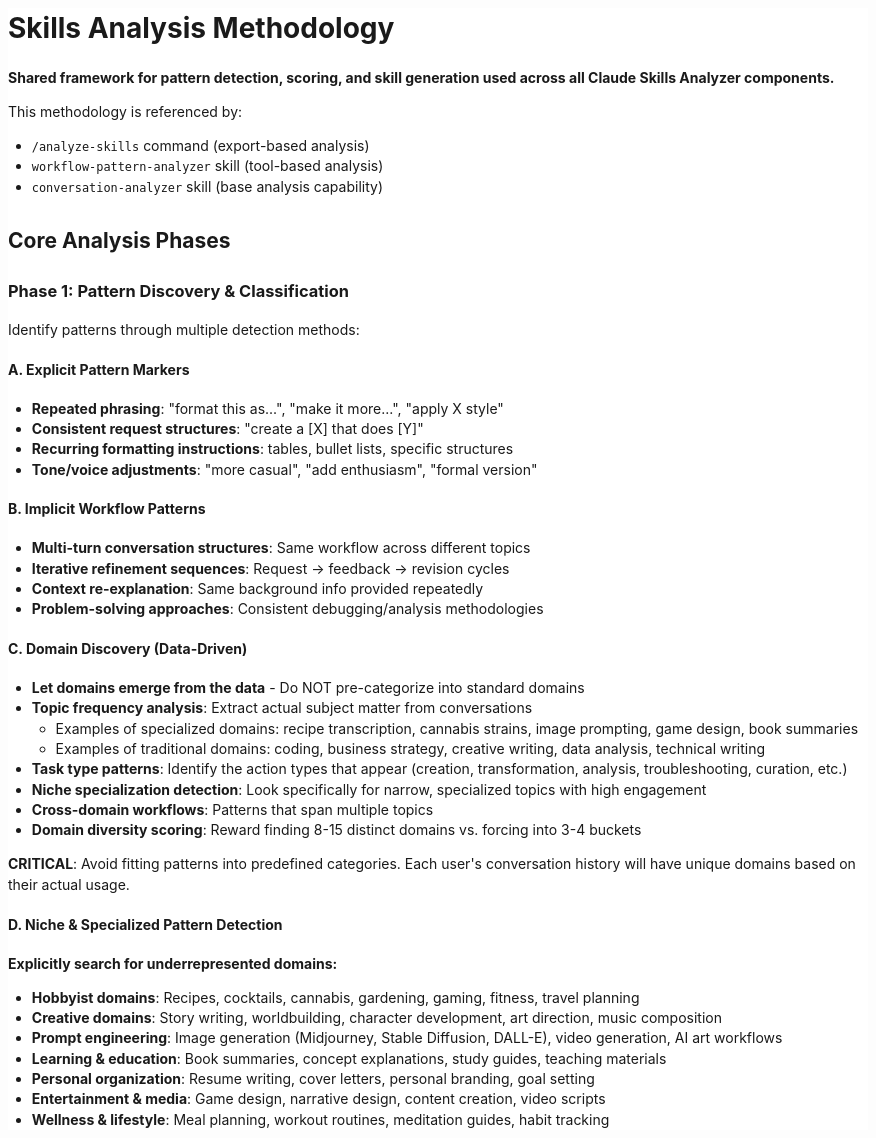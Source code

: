 # Skills Analysis Methodology

**Shared framework for pattern detection, scoring, and skill generation used across all Claude Skills Analyzer components.**

This methodology is referenced by:
- `/analyze-skills` command (export-based analysis)
- `workflow-pattern-analyzer` skill (tool-based analysis)
- `conversation-analyzer` skill (base analysis capability)

## Core Analysis Phases

### Phase 1: Pattern Discovery & Classification

Identify patterns through multiple detection methods:

#### A. Explicit Pattern Markers
- **Repeated phrasing**: "format this as...", "make it more...", "apply X style"
- **Consistent request structures**: "create a [X] that does [Y]"
- **Recurring formatting instructions**: tables, bullet lists, specific structures
- **Tone/voice adjustments**: "more casual", "add enthusiasm", "formal version"

#### B. Implicit Workflow Patterns
- **Multi-turn conversation structures**: Same workflow across different topics
- **Iterative refinement sequences**: Request → feedback → revision cycles
- **Context re-explanation**: Same background info provided repeatedly
- **Problem-solving approaches**: Consistent debugging/analysis methodologies

#### C. Domain Discovery (Data-Driven)
- **Let domains emerge from the data** - Do NOT pre-categorize into standard domains
- **Topic frequency analysis**: Extract actual subject matter from conversations
  - Examples of specialized domains: recipe transcription, cannabis strains, image prompting, game design, book summaries
  - Examples of traditional domains: coding, business strategy, creative writing, data analysis, technical writing
- **Task type patterns**: Identify the action types that appear (creation, transformation, analysis, troubleshooting, curation, etc.)
- **Niche specialization detection**: Look specifically for narrow, specialized topics with high engagement
- **Cross-domain workflows**: Patterns that span multiple topics
- **Domain diversity scoring**: Reward finding 8-15 distinct domains vs. forcing into 3-4 buckets

**CRITICAL**: Avoid fitting patterns into predefined categories. Each user's conversation history will have unique domains based on their actual usage.

#### D. Niche & Specialized Pattern Detection

**Explicitly search for underrepresented domains:**
- **Hobbyist domains**: Recipes, cocktails, cannabis, gardening, gaming, fitness, travel planning
- **Creative domains**: Story writing, worldbuilding, character development, art direction, music composition
- **Prompt engineering**: Image generation (Midjourney, Stable Diffusion, DALL-E), video generation, AI art workflows
- **Learning & education**: Book summaries, concept explanations, study guides, teaching materials
- **Personal organization**: Resume writing, cover letters, personal branding, goal setting
- **Entertainment & media**: Game design, narrative design, content creation, video scripts
- **Wellness & lifestyle**: Meal planning, workout routines, meditation guides, habit tracking
